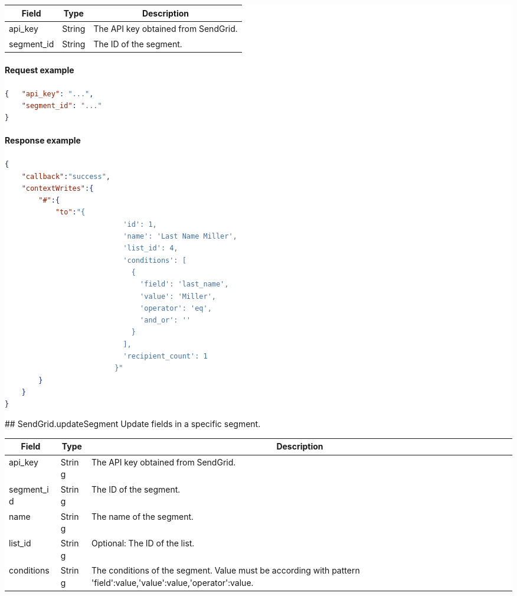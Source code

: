 | Field     | Type  | Description
|-----------|-------|----------
| api_key   | String| The API key obtained from SendGrid.
| segment_id| String| The ID of the segment.

#### Request example
```json
{	"api_key": "...",
	"segment_id": "..."
}
```
#### Response example
```json
{
	"callback":"success",
	"contextWrites":{
		"#":{
			"to":"{
                            'id': 1,
                            'name': 'Last Name Miller',
                            'list_id': 4,
                            'conditions': [
                              {
                                'field': 'last_name',
                                'value': 'Miller',
                                'operator': 'eq',
                                'and_or': ''
                              }
                            ],
                            'recipient_count': 1
                          }"
		}
	}
}
```

<a name="updateSegment"/>
## SendGrid.updateSegment
Update fields in a specific segment.

| Field     | Type  | Description
|-----------|-------|----------
| api_key   | String| The API key obtained from SendGrid.
| segment_id| String| The ID of the segment.
| name      | String| The name of the segment.
| list_id   | String| Optional: The ID of the list.
| conditions| String| The conditions of the segment. Value must be according with pattern 'field':value,'value':value,'operator':value.

